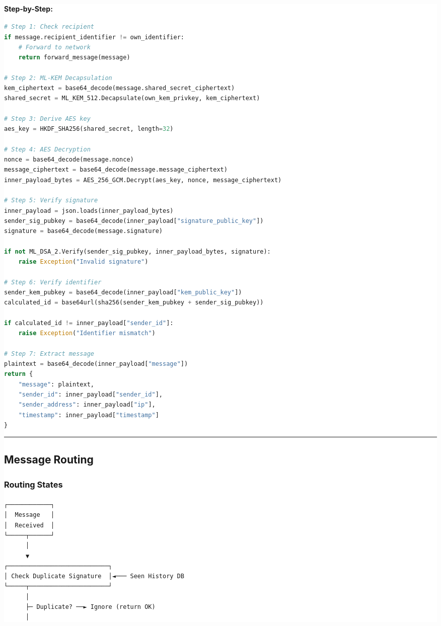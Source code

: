 **Step-by-Step:**

```python
# Step 1: Check recipient
if message.recipient_identifier != own_identifier:
    # Forward to network
    return forward_message(message)

# Step 2: ML-KEM Decapsulation
kem_ciphertext = base64_decode(message.shared_secret_ciphertext)
shared_secret = ML_KEM_512.Decapsulate(own_kem_privkey, kem_ciphertext)

# Step 3: Derive AES key
aes_key = HKDF_SHA256(shared_secret, length=32)

# Step 4: AES Decryption
nonce = base64_decode(message.nonce)
message_ciphertext = base64_decode(message.message_ciphertext)
inner_payload_bytes = AES_256_GCM.Decrypt(aes_key, nonce, message_ciphertext)

# Step 5: Verify signature
inner_payload = json.loads(inner_payload_bytes)
sender_sig_pubkey = base64_decode(inner_payload["signature_public_key"])
signature = base64_decode(message.signature)

if not ML_DSA_2.Verify(sender_sig_pubkey, inner_payload_bytes, signature):
    raise Exception("Invalid signature")

# Step 6: Verify identifier
sender_kem_pubkey = base64_decode(inner_payload["kem_public_key"])
calculated_id = base64url(sha256(sender_kem_pubkey + sender_sig_pubkey))

if calculated_id != inner_payload["sender_id"]:
    raise Exception("Identifier mismatch")

# Step 7: Extract message
plaintext = base64_decode(inner_payload["message"])
return {
    "message": plaintext,
    "sender_id": inner_payload["sender_id"],
    "sender_address": inner_payload["ip"],
    "timestamp": inner_payload["timestamp"]
}
```

---

## Message Routing

### Routing States

```
┌────────────┐
│  Message   │
│  Received  │
└─────┬──────┘
      │
      ▼
┌────────────────────────────┐
│ Check Duplicate Signature  │◄─── Seen History DB
└─────┬──────────────────────┘
      │
      ├─ Duplicate? ──► Ignore (return OK)
      │
```